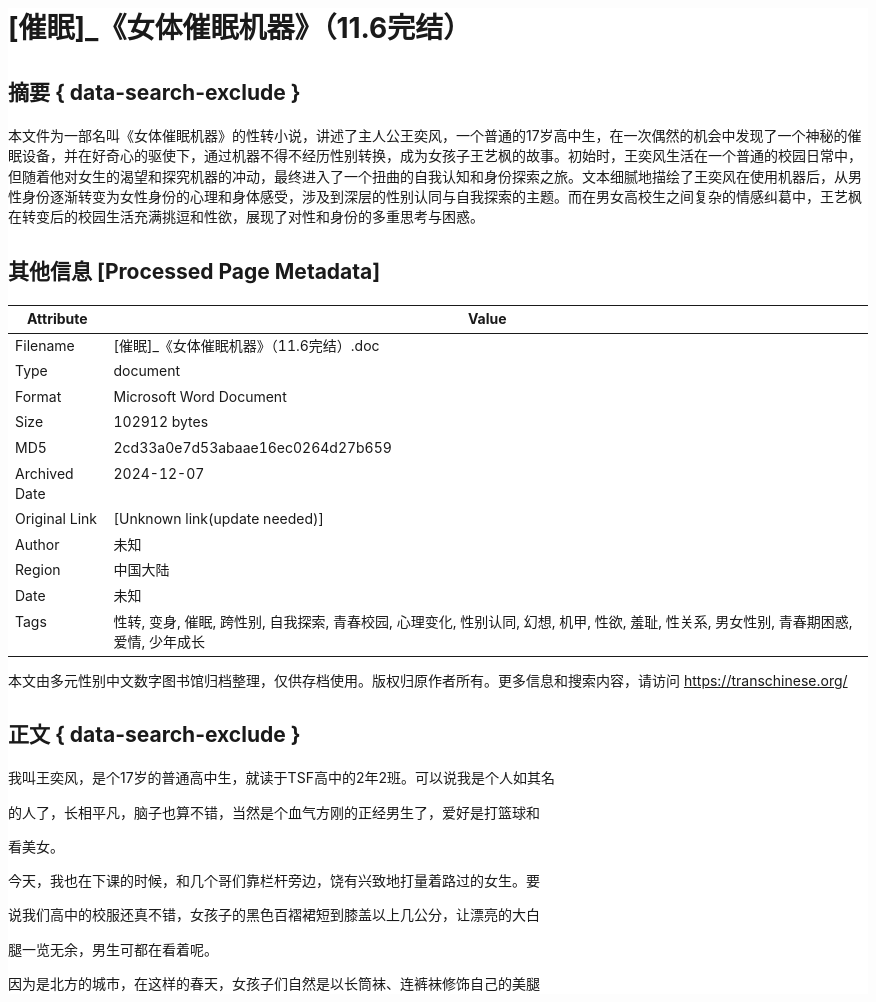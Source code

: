 # [催眠]_《女体催眠机器》（11.6完结）



## 摘要  { data-search-exclude }


本文件为一部名叫《女体催眠机器》的性转小说，讲述了主人公王奕风，一个普通的17岁高中生，在一次偶然的机会中发现了一个神秘的催眠设备，并在好奇心的驱使下，通过机器不得不经历性别转换，成为女孩子王艺枫的故事。初始时，王奕风生活在一个普通的校园日常中，但随着他对女生的渴望和探究机器的冲动，最终进入了一个扭曲的自我认知和身份探索之旅。文本细腻地描绘了王奕风在使用机器后，从男性身份逐渐转变为女性身份的心理和身体感受，涉及到深层的性别认同与自我探索的主题。而在男女高校生之间复杂的情感纠葛中，王艺枫在转变后的校园生活充满挑逗和性欲，展现了对性和身份的多重思考与困惑。



## 其他信息 [Processed Page Metadata]

| Attribute       | Value                                  |
|-----------------|----------------------------------------|
| Filename        | [催眠]_《女体催眠机器》（11.6完结）.doc                             |
| Type            | document                                 |
| Format          | Microsoft Word Document                               |
| Size            | 102912 bytes                           |
| MD5             | 2cd33a0e7d53abaae16ec0264d27b659                                  |
| Archived Date   | 2024-12-07                             |
| Original Link   | [Unknown link(update needed)]                         |
| Author          | 未知                               |
| Region          | 中国大陆                               |
| Date            | 未知                                 |
| Tags            | 性转, 变身, 催眠, 跨性别, 自我探索, 青春校园, 心理变化, 性别认同, 幻想, 机甲, 性欲, 羞耻, 性关系, 男女性别, 青春期困惑, 爱情, 少年成长                                 |

本文由多元性别中文数字图书馆归档整理，仅供存档使用。版权归原作者所有。更多信息和搜索内容，请访问 <https://transchinese.org/>


## 正文 { data-search-exclude }


我叫王奕风，是个17岁的普通高中生，就读于TSF高中的2年2班。可以说我是个人如其名

的人了，长相平凡，脑子也算不错，当然是个血气方刚的正经男生了，爱好是打篮球和

看美女。

今天，我也在下课的时候，和几个哥们靠栏杆旁边，饶有兴致地打量着路过的女生。要

说我们高中的校服还真不错，女孩子的黑色百褶裙短到膝盖以上几公分，让漂亮的大白

腿一览无余，男生可都在看着呢。

因为是北方的城市，在这样的春天，女孩子们自然是以长筒袜、连裤袜修饰自己的美腿

